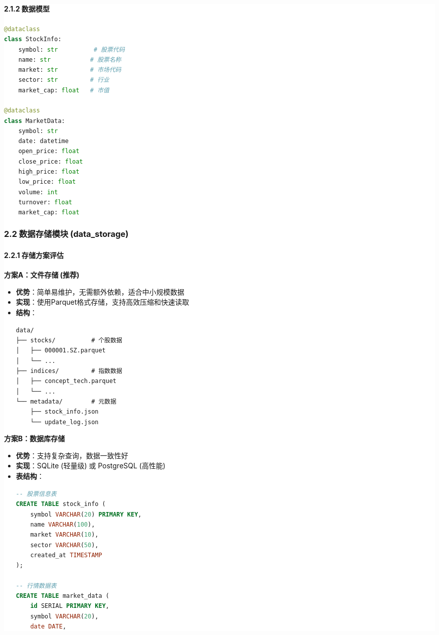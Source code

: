 ```python
```

#### 2.1.2 数据模型
```python
@dataclass
class StockInfo:
    symbol: str          # 股票代码
    name: str           # 股票名称
    market: str         # 市场代码
    sector: str         # 行业
    market_cap: float   # 市值

@dataclass
class MarketData:
    symbol: str
    date: datetime
    open_price: float
    close_price: float
    high_price: float
    low_price: float
    volume: int
    turnover: float
    market_cap: float
```

### 2.2 数据存储模块 (data_storage)

#### 2.2.1 存储方案评估

**方案A：文件存储 (推荐)**
- **优势**：简单易维护，无需额外依赖，适合中小规模数据
- **实现**：使用Parquet格式存储，支持高效压缩和快速读取
- **结构**：
  ```
  data/
  ├── stocks/          # 个股数据
  │   ├── 000001.SZ.parquet
  │   └── ...
  ├── indices/         # 指数数据
  │   ├── concept_tech.parquet
  │   └── ...
  └── metadata/        # 元数据
      ├── stock_info.json
      └── update_log.json
  ```

**方案B：数据库存储**
- **优势**：支持复杂查询，数据一致性好
- **实现**：SQLite (轻量级) 或 PostgreSQL (高性能)
- **表结构**：
  ```sql
  -- 股票信息表
  CREATE TABLE stock_info (
      symbol VARCHAR(20) PRIMARY KEY,
      name VARCHAR(100),
      market VARCHAR(10),
      sector VARCHAR(50),
      created_at TIMESTAMP
  );

  -- 行情数据表
  CREATE TABLE market_data (
      id SERIAL PRIMARY KEY,
      symbol VARCHAR(20),
      date DATE,
  ```